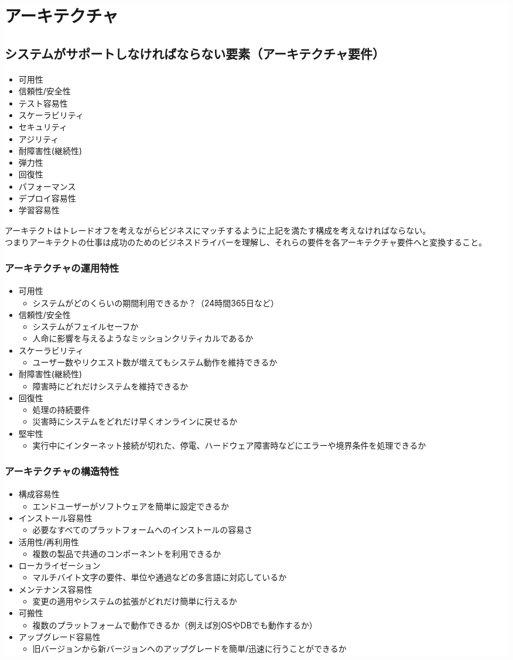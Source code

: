 # アーキテクチャ

## システムがサポートしなければならない要素（アーキテクチャ要件）

- 可用性
- 信頼性/安全性
- テスト容易性
- スケーラビリティ
- セキュリティ
- アジリティ
- 耐障害性(継続性)
- 弾力性
- 回復性
- パフォーマンス
- デプロイ容易性
- 学習容易性

アーキテクトはトレードオフを考えながらビジネスにマッチするように上記を満たす構成を考えなければならない。  
つまりアーキテクトの仕事は成功のためのビジネスドライバーを理解し、それらの要件を各アーキテクチャ要件へと変換すること。

### アーキテクチャの運用特性

- 可用性
  - システムがどのくらいの期間利用できるか？（24時間365日など）
- 信頼性/安全性
  - システムがフェイルセーフか
  - 人命に影響を与えるようなミッションクリティカルであるか
- スケーラビリティ
  - ユーザー数やリクエスト数が増えてもシステム動作を維持できるか
- 耐障害性(継続性)
  - 障害時にどれだけシステムを維持できるか
- 回復性
  - 処理の持続要件
  - 災害時にシステムをどれだけ早くオンラインに戻せるか
- 堅牢性
  - 実行中にインターネット接続が切れた、停電、ハードウェア障害時などにエラーや境界条件を処理できるか

### アーキテクチャの構造特性

- 構成容易性
  - エンドユーザーがソフトウェアを簡単に設定できるか
- インストール容易性
  - 必要なすべてのプラットフォームへのインストールの容易さ
- 活用性/再利用性
  - 複数の製品で共通のコンポーネントを利用できるか
- ローカライゼーション
  - マルチバイト文字の要件、単位や通過などの多言語に対応しているか
- メンテナンス容易性
  - 変更の適用やシステムの拡張がどれだけ簡単に行えるか
- 可搬性
  - 複数のプラットフォームで動作できるか（例えば別OSやDBでも動作するか）
- アップグレード容易性
  - 旧バージョンから新バージョンへのアップグレードを簡単/迅速に行うことができるか
